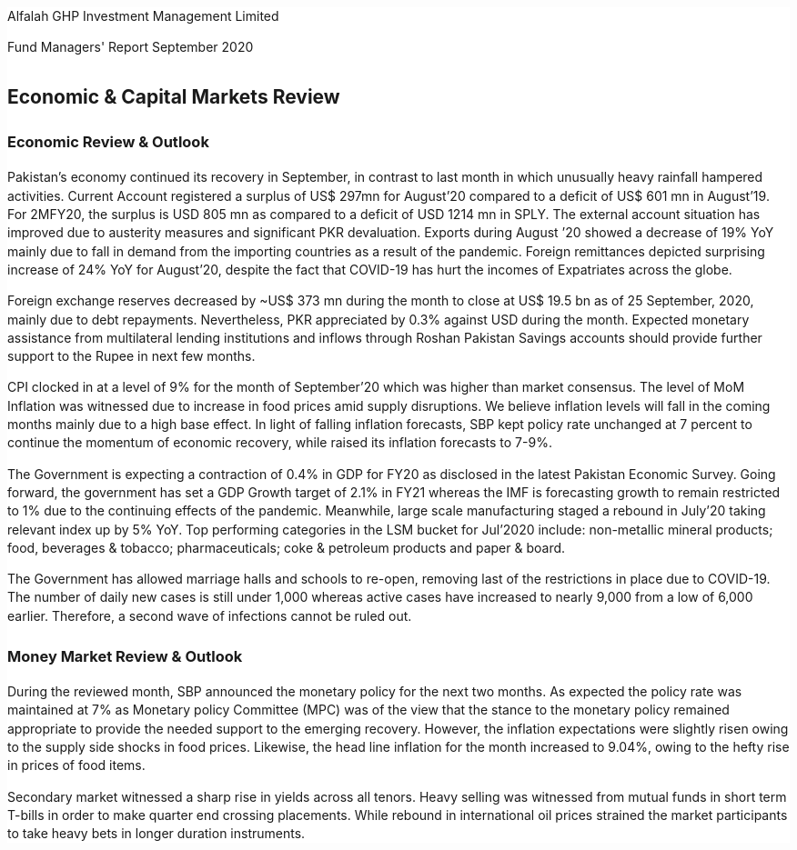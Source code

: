 Alfalah GHP Investment Management Limited

Fund Managers' Report September 2020

## Economic & Capital Markets Review

### Economic Review & Outlook

Pakistan’s economy continued its recovery in September, in contrast to last month in which unusually heavy rainfall hampered activities. Current Account registered a surplus of US$ 297mn for August’20 compared to a deficit of US$ 601 mn in August’19. For 2MFY20, the surplus is USD 805 mn as compared to a deficit of USD 1214 mn in SPLY. The external account situation has improved due to austerity measures and significant PKR devaluation. Exports during August ’20 showed a decrease of 19% YoY mainly due to fall in demand from the importing countries as a result of the pandemic. Foreign remittances depicted surprising increase of 24% YoY for August’20, despite the fact that COVID-19 has hurt the incomes of Expatriates across the globe.

Foreign exchange reserves decreased by ~US$ 373 mn during the month to close at US$ 19.5 bn as of 25 September, 2020, mainly due to debt repayments. Nevertheless, PKR appreciated by 0.3% against USD during the month. Expected monetary assistance from multilateral lending institutions and inflows through Roshan Pakistan Savings accounts should provide further support to the Rupee in next few months.

CPI clocked in at a level of 9% for the month of September’20 which was higher than market consensus. The level of MoM Inflation was witnessed due to increase in food prices amid supply disruptions. We believe inflation levels will fall in the coming months mainly due to a high base effect. In light of falling inflation forecasts, SBP kept policy rate unchanged at 7 percent to continue the momentum of economic recovery, while raised its inflation forecasts to 7-9%.

The Government is expecting a contraction of 0.4% in GDP for FY20 as disclosed in the latest Pakistan Economic Survey. Going forward, the government has set a GDP Growth target of 2.1% in FY21 whereas the IMF is forecasting growth to remain restricted to 1% due to the continuing effects of the pandemic. Meanwhile, large scale manufacturing staged a rebound in July’20 taking relevant index up by 5% YoY. Top performing categories in the LSM bucket for Jul’2020 include: non-metallic mineral products; food, beverages & tobacco; pharmaceuticals; coke & petroleum products and paper & board.

The Government has allowed marriage halls and schools to re-open, removing last of the restrictions in place due to COVID-19. The number of daily new cases is still under 1,000 whereas active cases have increased to nearly 9,000 from a low of 6,000 earlier. Therefore, a second wave of infections cannot be ruled out.

### Money Market Review & Outlook

During the reviewed month, SBP announced the monetary policy for the next two months. As expected the policy rate was maintained at 7% as Monetary policy Committee (MPC) was of the view that the stance to the monetary policy remained appropriate to provide the needed support to the emerging recovery. However, the inflation expectations were slightly risen owing to the supply side shocks in food prices. Likewise, the head line inflation for the month increased to 9.04%, owing to the hefty rise in prices of food items.

Secondary market witnessed a sharp rise in yields across all tenors. Heavy selling was witnessed from mutual funds in short term T-bills in order to make quarter end crossing placements. While rebound in international oil prices strained the market participants to take heavy bets in longer duration instruments.
